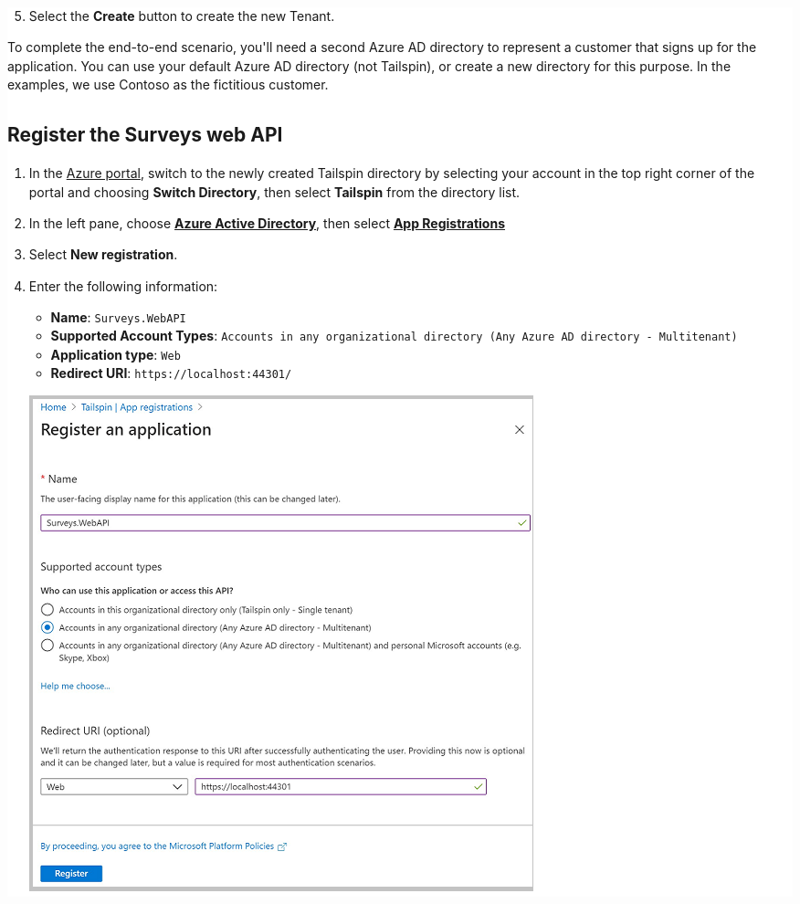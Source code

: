 5. Select the **Create** button to create the new Tenant.

To complete the end-to-end scenario, you'll need a second Azure AD directory to represent a customer that signs up for the application. You can use your default Azure AD directory (not Tailspin), or create a new directory for this purpose. In the examples, we use Contoso as the fictitious customer.

## Register the Surveys web API

1. In the [Azure portal][portal], switch to the newly created Tailspin directory by selecting your account in the top right corner of the portal and choosing **Switch Directory**, then select **Tailspin** from the directory list.

2. In the left pane, choose [**Azure Active Directory**][activedirectorypane], then select [**App Registrations**][aad-appregistrations]

3. Select **New registration**.

4. Enter the following information:

   - **Name**: `Surveys.WebAPI`
   - **Supported Account Types**: `Accounts in any organizational directory (Any Azure AD directory - Multitenant)`
   - **Application type**: `Web`
   - **Redirect URI**: `https://localhost:44301/`

   ![Screenshot for registering the Web API](./images/running-the-app/register-web-api.png)


[portal]: https://portal.azure.com
[activedirectorypane]: https://ms.portal.azure.com/#blade/Microsoft_AAD_IAM/ActiveDirectoryMenuBlade/Overview
[aad-appregistrations]: https://portal.azure.com/#blade/Microsoft_AAD_IAM/ActiveDirectoryMenuBlade/RegisteredApps
[aad-enterprise-applications]: https://portal.azure.com/#blade/Microsoft_AAD_IAM/StartboardApplicationsMenuBlade/AllApps
[createhub]: https://ms.portal.azure.com/#create/hub
[VS2017]: https://www.visualstudio.com/vs/
[appregistrations]: https://ms.portal.azure.com/#blade/Microsoft_AAD_RegisteredApps/ApplicationsListBlade